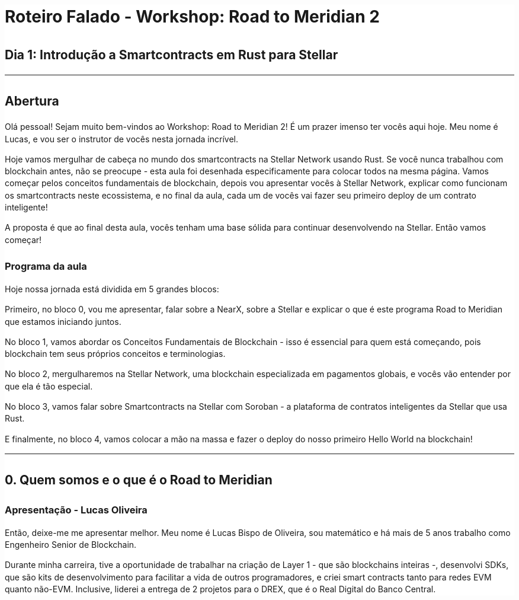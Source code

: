 # Roteiro Falado - Workshop: Road to Meridian 2

## Dia 1: Introdução a Smartcontracts em Rust para Stellar

---

## Abertura

Olá pessoal! Sejam muito bem-vindos ao Workshop: Road to Meridian 2! É um prazer imenso ter vocês aqui hoje. Meu nome é Lucas, e vou ser o instrutor de vocês nesta jornada incrível.

Hoje vamos mergulhar de cabeça no mundo dos smartcontracts na Stellar Network usando Rust. Se você nunca trabalhou com blockchain antes, não se preocupe - esta aula foi desenhada especificamente para colocar todos na mesma página. Vamos começar pelos conceitos fundamentais de blockchain, depois vou apresentar vocês à Stellar Network, explicar como funcionam os smartcontracts neste ecossistema, e no final da aula, cada um de vocês vai fazer seu primeiro deploy de um contrato inteligente!

A proposta é que ao final desta aula, vocês tenham uma base sólida para continuar desenvolvendo na Stellar. Então vamos começar!

### Programa da aula

Hoje nossa jornada está dividida em 5 grandes blocos:

Primeiro, no bloco 0, vou me apresentar, falar sobre a NearX, sobre a Stellar e explicar o que é este programa Road to Meridian que estamos iniciando juntos.

No bloco 1, vamos abordar os Conceitos Fundamentais de Blockchain - isso é essencial para quem está começando, pois blockchain tem seus próprios conceitos e terminologias.

No bloco 2, mergulharemos na Stellar Network, uma blockchain especializada em pagamentos globais, e vocês vão entender por que ela é tão especial.

No bloco 3, vamos falar sobre Smartcontracts na Stellar com Soroban - a plataforma de contratos inteligentes da Stellar que usa Rust.

E finalmente, no bloco 4, vamos colocar a mão na massa e fazer o deploy do nosso primeiro Hello World na blockchain!

---

## 0. Quem somos e o que é o Road to Meridian

### Apresentação - Lucas Oliveira

Então, deixe-me me apresentar melhor. Meu nome é Lucas Bispo de Oliveira, sou matemático e há mais de 5 anos trabalho como Engenheiro Senior de Blockchain.

Durante minha carreira, tive a oportunidade de trabalhar na criação de Layer 1 - que são blockchains inteiras -, desenvolvi SDKs, que são kits de desenvolvimento para facilitar a vida de outros programadores, e criei smart contracts tanto para redes EVM quanto não-EVM. Inclusive, liderei a entrega de 2 projetos para o DREX, que é o Real Digital do Banco Central.
